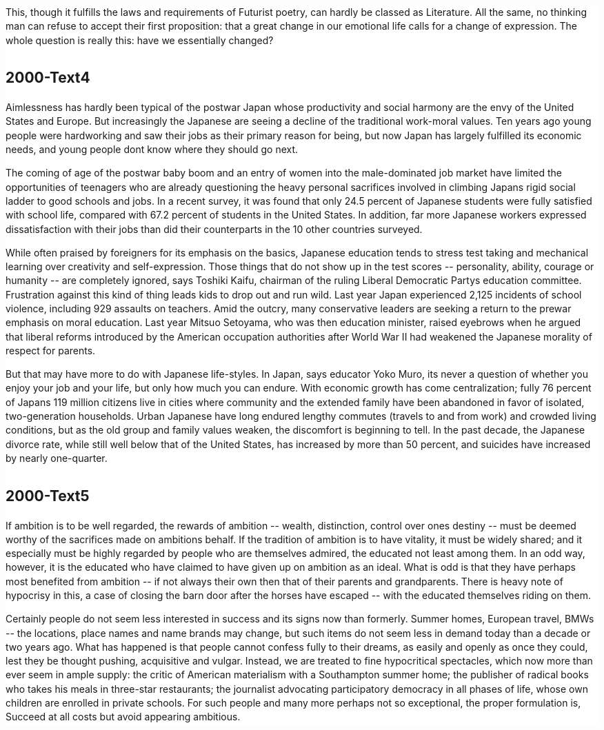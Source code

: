 This, though it fulfills the laws and requirements of Futurist poetry, can hardly be classed as Literature. All the same, no thinking man can refuse to accept their first proposition: that a great change in our emotional life calls for a change of expression. The whole question is really this: have we essentially changed?

## 2000-Text4

Aimlessness has hardly been typical of the postwar Japan whose productivity and social harmony are the envy of the United States and Europe. But increasingly the Japanese are seeing a decline of the traditional work-moral values. Ten years ago young people were hardworking and saw their jobs as their primary reason for being, but now Japan has largely fulfilled its economic needs, and young people dont know where they should go next.

The coming of age of the postwar baby boom and an entry of women into the male-dominated job market have limited the opportunities of teenagers who are already questioning the heavy personal sacrifices involved in climbing Japans rigid social ladder to good schools and jobs. In a recent survey, it was found that only 24.5 percent of Japanese students were fully satisfied with school life, compared with 67.2 percent of students in the United States. In addition, far more Japanese workers expressed dissatisfaction with their jobs than did their counterparts in the 10 other countries surveyed.

While often praised by foreigners for its emphasis on the basics, Japanese education tends to stress test taking and mechanical learning over creativity and self-expression. Those things that do not show up in the test scores -- personality, ability, courage or humanity -- are completely ignored, says Toshiki Kaifu, chairman of the ruling Liberal Democratic Partys education committee. Frustration against this kind of thing leads kids to drop out and run wild. Last year Japan experienced 2,125 incidents of school violence, including 929 assaults on teachers. Amid the outcry, many conservative leaders are seeking a return to the prewar emphasis on moral education. Last year Mitsuo Setoyama, who was then education minister, raised eyebrows when he argued that liberal reforms introduced by the American occupation authorities after World War II had weakened the Japanese morality of respect for parents.

But that may have more to do with Japanese life-styles. In Japan, says educator Yoko Muro, its never a question of whether you enjoy your job and your life, but only how much you can endure. With economic growth has come centralization; fully 76 percent of Japans 119 million citizens live in cities where community and the extended family have been abandoned in favor of isolated, two-generation households. Urban Japanese have long endured lengthy commutes (travels to and from work) and crowded living conditions, but as the old group and family values weaken, the discomfort is beginning to tell. In the past decade, the Japanese divorce rate, while still well below that of the United States, has increased by more than 50 percent, and suicides have increased by nearly one-quarter.

## 2000-Text5

If ambition is to be well regarded, the rewards of ambition -- wealth, distinction, control over ones destiny -- must be deemed worthy of the sacrifices made on ambitions behalf. If the tradition of ambition is to have vitality, it must be widely shared; and it especially must be highly regarded by people who are themselves admired, the educated not least among them. In an odd way, however, it is the educated who have claimed to have given up on ambition as an ideal. What is odd is that they have perhaps most benefited from ambition -- if not always their own then that of their parents and grandparents. There is heavy note of hypocrisy in this, a case of closing the barn door after the horses have escaped -- with the educated themselves riding on them.

Certainly people do not seem less interested in success and its signs now than formerly. Summer homes, European travel, BMWs -- the locations, place names and name brands may change, but such items do not seem less in demand today than a decade or two years ago. What has happened is that people cannot confess fully to their dreams, as easily and openly as once they could, lest they be thought pushing, acquisitive and vulgar. Instead, we are treated to fine hypocritical spectacles, which now more than ever seem in ample supply: the critic of American materialism with a Southampton summer home; the publisher of radical books who takes his meals in three-star restaurants; the journalist advocating participatory democracy in all phases of life, whose own children are enrolled in private schools. For such people and many more perhaps not so exceptional, the proper formulation is, Succeed at all costs but avoid appearing ambitious.
